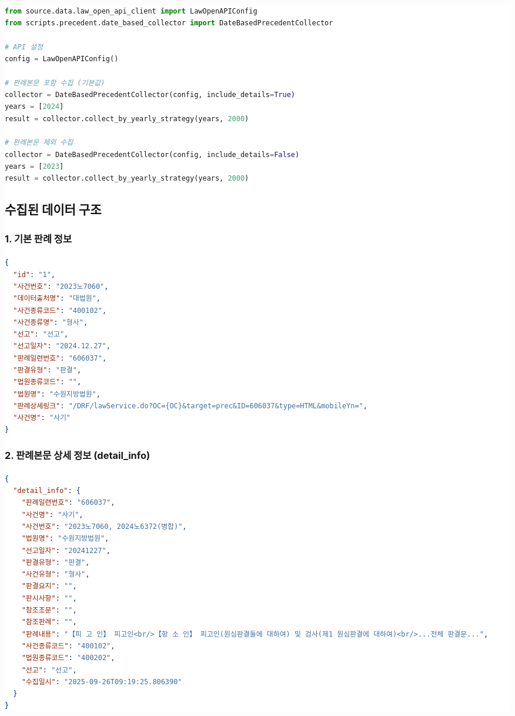 ```python
from source.data.law_open_api_client import LawOpenAPIConfig
from scripts.precedent.date_based_collector import DateBasedPrecedentCollector

# API 설정
config = LawOpenAPIConfig()

# 판례본문 포함 수집 (기본값)
collector = DateBasedPrecedentCollector(config, include_details=True)
years = [2024]
result = collector.collect_by_yearly_strategy(years, 2000)

# 판례본문 제외 수집
collector = DateBasedPrecedentCollector(config, include_details=False)
years = [2023]
result = collector.collect_by_yearly_strategy(years, 2000)
```

## 수집된 데이터 구조

### 1. 기본 판례 정보
```json
{
  "id": "1",
  "사건번호": "2023노7060",
  "데이터출처명": "대법원",
  "사건종류코드": "400102",
  "사건종류명": "형사",
  "선고": "선고",
  "선고일자": "2024.12.27",
  "판례일련번호": "606037",
  "판결유형": "판결",
  "법원종류코드": "",
  "법원명": "수원지방법원",
  "판례상세링크": "/DRF/lawService.do?OC={OC}&target=prec&ID=606037&type=HTML&mobileYn=",
  "사건명": "사기"
}
```

### 2. 판례본문 상세 정보 (detail_info)
```json
{
  "detail_info": {
    "판례일련번호": "606037",
    "사건명": "사기",
    "사건번호": "2023노7060, 2024노6372(병합)",
    "법원명": "수원지방법원",
    "선고일자": "20241227",
    "판결유형": "판결",
    "사건유형": "형사",
    "판결요지": "",
    "판시사항": "",
    "참조조문": "",
    "참조판례": "",
    "판례내용": "【피 고 인】 피고인<br/>【항 소 인】 피고인(원심판결들에 대하여) 및 검사(제1 원심판결에 대하여)<br/>...전체 판결문...",
    "사건종류코드": "400102",
    "법원종류코드": "400202",
    "선고": "선고",
    "수집일시": "2025-09-26T09:19:25.806390"
  }
}
```

